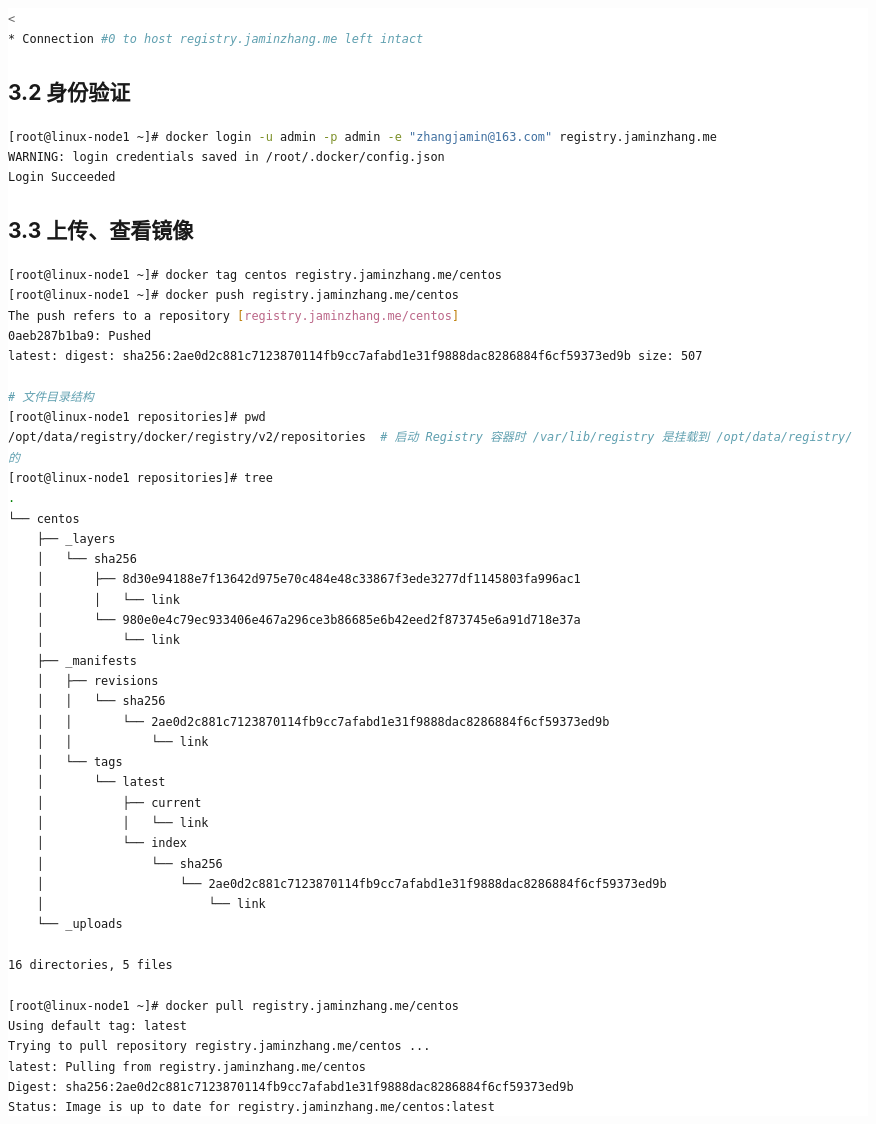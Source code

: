 ```bash
< 
* Connection #0 to host registry.jaminzhang.me left intact
```    

## 3.2 身份验证

```bash
[root@linux-node1 ~]# docker login -u admin -p admin -e "zhangjamin@163.com" registry.jaminzhang.me
WARNING: login credentials saved in /root/.docker/config.json
Login Succeeded
```    

## 3.3 上传、查看镜像

```bash
[root@linux-node1 ~]# docker tag centos registry.jaminzhang.me/centos
[root@linux-node1 ~]# docker push registry.jaminzhang.me/centos
The push refers to a repository [registry.jaminzhang.me/centos]
0aeb287b1ba9: Pushed 
latest: digest: sha256:2ae0d2c881c7123870114fb9cc7afabd1e31f9888dac8286884f6cf59373ed9b size: 507

# 文件目录结构
[root@linux-node1 repositories]# pwd
/opt/data/registry/docker/registry/v2/repositories	# 启动 Registry 容器时 /var/lib/registry 是挂载到 /opt/data/registry/ 的
[root@linux-node1 repositories]# tree
.
└── centos
    ├── _layers
    │   └── sha256
    │       ├── 8d30e94188e7f13642d975e70c484e48c33867f3ede3277df1145803fa996ac1
    │       │   └── link
    │       └── 980e0e4c79ec933406e467a296ce3b86685e6b42eed2f873745e6a91d718e37a
    │           └── link
    ├── _manifests
    │   ├── revisions
    │   │   └── sha256
    │   │       └── 2ae0d2c881c7123870114fb9cc7afabd1e31f9888dac8286884f6cf59373ed9b
    │   │           └── link
    │   └── tags
    │       └── latest
    │           ├── current
    │           │   └── link
    │           └── index
    │               └── sha256
    │                   └── 2ae0d2c881c7123870114fb9cc7afabd1e31f9888dac8286884f6cf59373ed9b
    │                       └── link
    └── _uploads

16 directories, 5 files

[root@linux-node1 ~]# docker pull registry.jaminzhang.me/centos
Using default tag: latest
Trying to pull repository registry.jaminzhang.me/centos ... 
latest: Pulling from registry.jaminzhang.me/centos
Digest: sha256:2ae0d2c881c7123870114fb9cc7afabd1e31f9888dac8286884f6cf59373ed9b
Status: Image is up to date for registry.jaminzhang.me/centos:latest


```    
